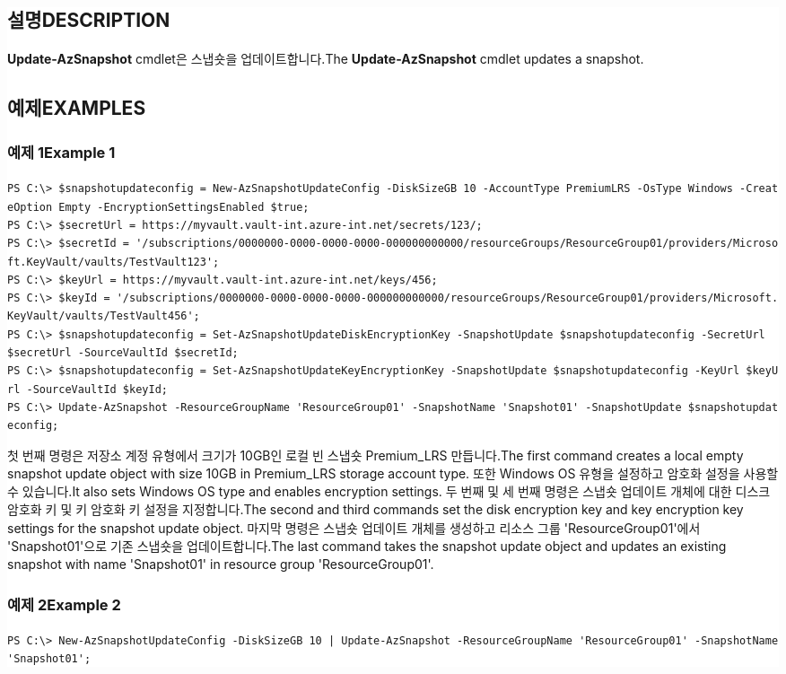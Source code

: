 ## <span data-ttu-id="78865-107">설명</span><span class="sxs-lookup"><span data-stu-id="78865-107">DESCRIPTION</span></span>
<span data-ttu-id="78865-108">**Update-AzSnapshot** cmdlet은 스냅숏을 업데이트합니다.</span><span class="sxs-lookup"><span data-stu-id="78865-108">The **Update-AzSnapshot** cmdlet updates a snapshot.</span></span>

## <span data-ttu-id="78865-109">예제</span><span class="sxs-lookup"><span data-stu-id="78865-109">EXAMPLES</span></span>

### <span data-ttu-id="78865-110">예제 1</span><span class="sxs-lookup"><span data-stu-id="78865-110">Example 1</span></span>
```
PS C:\> $snapshotupdateconfig = New-AzSnapshotUpdateConfig -DiskSizeGB 10 -AccountType PremiumLRS -OsType Windows -CreateOption Empty -EncryptionSettingsEnabled $true;
PS C:\> $secretUrl = https://myvault.vault-int.azure-int.net/secrets/123/;
PS C:\> $secretId = '/subscriptions/0000000-0000-0000-0000-000000000000/resourceGroups/ResourceGroup01/providers/Microsoft.KeyVault/vaults/TestVault123';
PS C:\> $keyUrl = https://myvault.vault-int.azure-int.net/keys/456;
PS C:\> $keyId = '/subscriptions/0000000-0000-0000-0000-000000000000/resourceGroups/ResourceGroup01/providers/Microsoft.KeyVault/vaults/TestVault456';
PS C:\> $snapshotupdateconfig = Set-AzSnapshotUpdateDiskEncryptionKey -SnapshotUpdate $snapshotupdateconfig -SecretUrl $secretUrl -SourceVaultId $secretId;
PS C:\> $snapshotupdateconfig = Set-AzSnapshotUpdateKeyEncryptionKey -SnapshotUpdate $snapshotupdateconfig -KeyUrl $keyUrl -SourceVaultId $keyId;
PS C:\> Update-AzSnapshot -ResourceGroupName 'ResourceGroup01' -SnapshotName 'Snapshot01' -SnapshotUpdate $snapshotupdateconfig;
```

<span data-ttu-id="78865-111">첫 번째 명령은 저장소 계정 유형에서 크기가 10GB인 로컬 빈 스냅숏 Premium_LRS 만듭니다.</span><span class="sxs-lookup"><span data-stu-id="78865-111">The first command creates a local empty snapshot update object with size 10GB in Premium_LRS storage account type.</span></span>  <span data-ttu-id="78865-112">또한 Windows OS 유형을 설정하고 암호화 설정을 사용할 수 있습니다.</span><span class="sxs-lookup"><span data-stu-id="78865-112">It also sets Windows OS type and enables encryption settings.</span></span>
<span data-ttu-id="78865-113">두 번째 및 세 번째 명령은 스냅숏 업데이트 개체에 대한 디스크 암호화 키 및 키 암호화 키 설정을 지정합니다.</span><span class="sxs-lookup"><span data-stu-id="78865-113">The second and third commands set the disk encryption key and key encryption key settings for the snapshot update object.</span></span>
<span data-ttu-id="78865-114">마지막 명령은 스냅숏 업데이트 개체를 생성하고 리소스 그룹 'ResourceGroup01'에서 'Snapshot01'으로 기존 스냅숏을 업데이트합니다.</span><span class="sxs-lookup"><span data-stu-id="78865-114">The last command takes the snapshot update object and updates an existing snapshot with name 'Snapshot01' in resource group 'ResourceGroup01'.</span></span>

### <span data-ttu-id="78865-115">예제 2</span><span class="sxs-lookup"><span data-stu-id="78865-115">Example 2</span></span>
```
PS C:\> New-AzSnapshotUpdateConfig -DiskSizeGB 10 | Update-AzSnapshot -ResourceGroupName 'ResourceGroup01' -SnapshotName 'Snapshot01';
```
